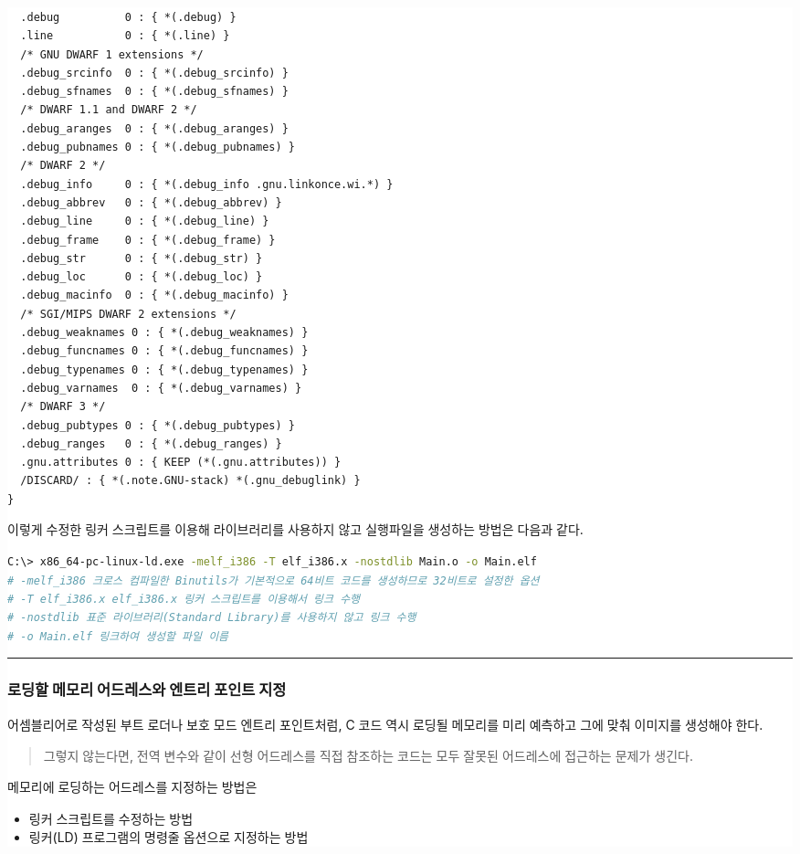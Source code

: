 ```
  .debug          0 : { *(.debug) }
  .line           0 : { *(.line) }
  /* GNU DWARF 1 extensions */
  .debug_srcinfo  0 : { *(.debug_srcinfo) }
  .debug_sfnames  0 : { *(.debug_sfnames) }
  /* DWARF 1.1 and DWARF 2 */
  .debug_aranges  0 : { *(.debug_aranges) }
  .debug_pubnames 0 : { *(.debug_pubnames) }
  /* DWARF 2 */
  .debug_info     0 : { *(.debug_info .gnu.linkonce.wi.*) }
  .debug_abbrev   0 : { *(.debug_abbrev) }
  .debug_line     0 : { *(.debug_line) }
  .debug_frame    0 : { *(.debug_frame) }
  .debug_str      0 : { *(.debug_str) }
  .debug_loc      0 : { *(.debug_loc) }
  .debug_macinfo  0 : { *(.debug_macinfo) }
  /* SGI/MIPS DWARF 2 extensions */
  .debug_weaknames 0 : { *(.debug_weaknames) }
  .debug_funcnames 0 : { *(.debug_funcnames) }
  .debug_typenames 0 : { *(.debug_typenames) }
  .debug_varnames  0 : { *(.debug_varnames) }
  /* DWARF 3 */
  .debug_pubtypes 0 : { *(.debug_pubtypes) }
  .debug_ranges   0 : { *(.debug_ranges) }
  .gnu.attributes 0 : { KEEP (*(.gnu.attributes)) }
  /DISCARD/ : { *(.note.GNU-stack) *(.gnu_debuglink) }
}

```

이렇게 수정한 링커 스크립트를 이용해 라이브러리를 사용하지 않고 실행파일을 생성하는 방법은 다음과 같다.

```bash
C:\> x86_64-pc-linux-ld.exe -melf_i386 -T elf_i386.x -nostdlib Main.o -o Main.elf
# -melf_i386 크로스 컴파일한 Binutils가 기본적으로 64비트 코드를 생성하므로 32비트로 설정한 옵션
# -T elf_i386.x elf_i386.x 링커 스크립트를 이용해서 링크 수행
# -nostdlib 표준 라이브러리(Standard Library)를 사용하지 않고 링크 수행
# -o Main.elf 링크하여 생성할 파일 이름
```

<hr>

### 로딩할 메모리 어드레스와 엔트리 포인트 지정

어셈블리어로 작성된 부트 로더나 보호 모드 엔트리 포인트처럼,
C 코드 역시 로딩될 메모리를 미리 예측하고 그에 맞춰 이미지를 생성해야 한다.

> 그렇지 않는다면,
> 전역 변수와 같이 선형 어드레스를 직접 참조하는 코드는 모두 잘못된 어드레스에 접근하는 문제가 생긴다.



메모리에 로딩하는 어드레스를 지정하는 방법은

- 링커 스크립트를 수정하는 방법
- 링커(LD) 프로그램의 명령줄 옵션으로 지정하는 방법
